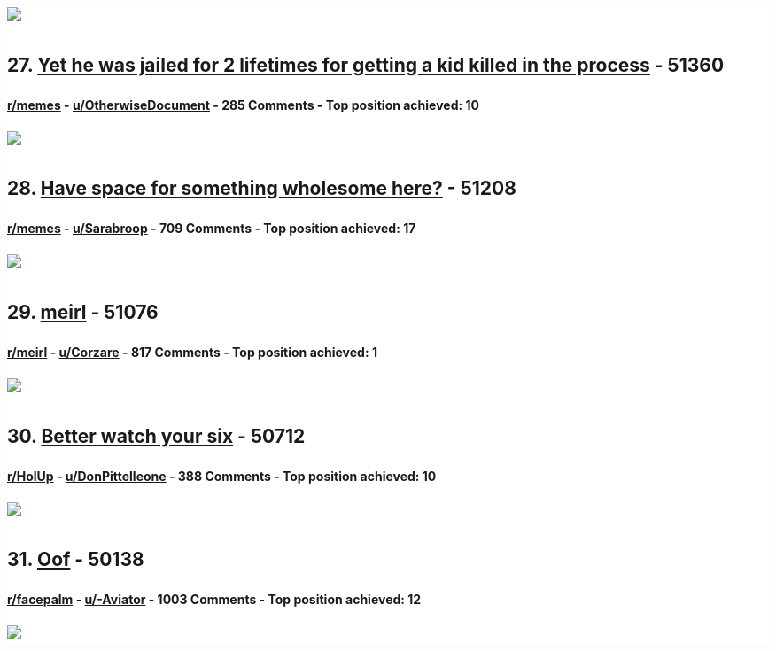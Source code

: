 <a href="https://i.redd.it/8n4ib8vftcx61.jpg"><img src="https://b.thumbs.redditmedia.com/pud-KwRgy7d4E9xrYWAYL_XbaHUFN97RTnMpXCZi3Wc.jpg"></img></a>

## 27. [Yet he was jailed for 2 lifetimes for getting a kid killed in the process](http://reddit.com/r/memes/comments/n5j99u/yet_he_was_jailed_for_2_lifetimes_for_getting_a/) - 51360
#### [r/memes](http://reddit.com/r/memes) - [u/OtherwiseDocument](http://reddit.com/u/OtherwiseDocument) - 285 Comments - Top position achieved: 10

<a href="https://i.redd.it/ghseqolxmbx61.jpg"><img src="https://b.thumbs.redditmedia.com/5jgHss1K1Kv_zVXAffm_D_aUMQNfbwnMdgldqU91OYs.jpg"></img></a>

## 28. [Have space for something wholesome here?](http://reddit.com/r/memes/comments/n5k9uv/have_space_for_something_wholesome_here/) - 51208
#### [r/memes](http://reddit.com/r/memes) - [u/Sarabroop](http://reddit.com/u/Sarabroop) - 709 Comments - Top position achieved: 17

<a href="https://i.redd.it/ob5gwvg3ybx61.png"><img src="https://b.thumbs.redditmedia.com/klyRzYtq99ciLash8lDo--8uAKHyGtqr32cdW0SZ-aw.jpg"></img></a>

## 29. [meirl](http://reddit.com/r/meirl/comments/n5ot8f/meirl/) - 51076
#### [r/meirl](http://reddit.com/r/meirl) - [u/Corzare](http://reddit.com/u/Corzare) - 817 Comments - Top position achieved: 1

<a href="https://i.redd.it/0yt9ahh8wcx61.jpg"><img src="https://b.thumbs.redditmedia.com/CiShanHmBkNfIQVfO25B2CM_tj8LJoAc25tthd_O3ic.jpg"></img></a>

## 30. [Better watch your six](http://reddit.com/r/HolUp/comments/n5jjel/better_watch_your_six/) - 50712
#### [r/HolUp](http://reddit.com/r/HolUp) - [u/DonPittelleone](http://reddit.com/u/DonPittelleone) - 388 Comments - Top position achieved: 10

<a href="https://i.redd.it/gs8hikspsbx61.jpg"><img src="https://b.thumbs.redditmedia.com/LE5L_hhBJh8uqHeemPgx2qdloN8AKvjkQBUgoKXdeTU.jpg"></img></a>

## 31. [Oof](http://reddit.com/r/facepalm/comments/n5dfkj/oof/) - 50138
#### [r/facepalm](http://reddit.com/r/facepalm) - [u/-Aviator](http://reddit.com/u/-Aviator) - 1003 Comments - Top position achieved: 12

<a href="https://i.redd.it/q6nqqc94cax61.jpg"><img src="https://b.thumbs.redditmedia.com/rxC9-3t0ws5E51NPO_fZmeZnyiKzAoApzA7qAYUZJpI.jpg"></img></a>
